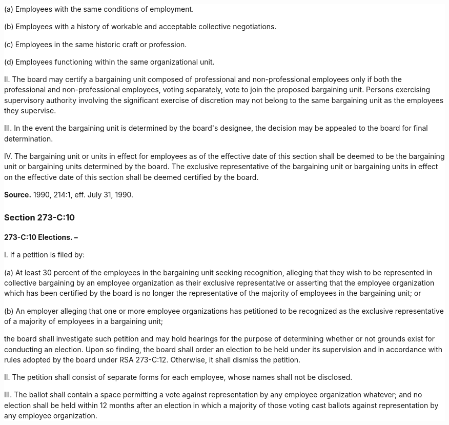  (a) Employees with the same conditions of employment.
                                             
 (b) Employees with a history of workable and acceptable
collective negotiations.
                                             
 (c) Employees in the same historic craft or profession.
                                             
 (d) Employees functioning within the same organizational unit.
                                             
 II. The board may certify a bargaining unit composed of professional
and non-professional employees only if both the professional and
non-professional employees, voting separately, vote to join the proposed
bargaining unit. Persons exercising supervisory authority involving the
significant exercise of discretion may not belong to the same bargaining
unit as the employees they supervise.
                                             
 III. In the event the bargaining unit is determined by the board's
designee, the decision may be appealed to the board for final
determination.
                                             
 IV. The bargaining unit or units in effect for employees as of the
effective date of this section shall be deemed to be the bargaining unit
or bargaining units determined by the board. The exclusive
representative of the bargaining unit or bargaining units in effect on
the effective date of this section shall be deemed certified by the
board.

**Source.** 1990, 214:1, eff. July 31, 1990.

### Section 273-C:10

 **273-C:10 Elections. –**
                                             
 I. If a petition is filed by:
                                             
 (a) At least 30 percent of the employees in the bargaining unit
seeking recognition, alleging that they wish to be represented in
collective bargaining by an employee organization as their exclusive
representative or asserting that the employee organization which has
been certified by the board is no longer the representative of the
majority of employees in the bargaining unit; or
                                             
 (b) An employer alleging that one or more employee organizations
has petitioned to be recognized as the exclusive representative of a
majority of employees in a bargaining unit;
                                             
the board shall investigate such petition and may hold hearings for the
purpose of determining whether or not grounds exist for conducting an
election. Upon so finding, the board shall order an election to be held
under its supervision and in accordance with rules adopted by the board
under RSA 273-C:12. Otherwise, it shall dismiss the petition.
                                             
 II. The petition shall consist of separate forms for each employee,
whose names shall not be disclosed.
                                             
 III. The ballot shall contain a space permitting a vote against
representation by any employee organization whatever; and no election
shall be held within 12 months after an election in which a majority of
those voting cast ballots against representation by any employee
organization.
                                             